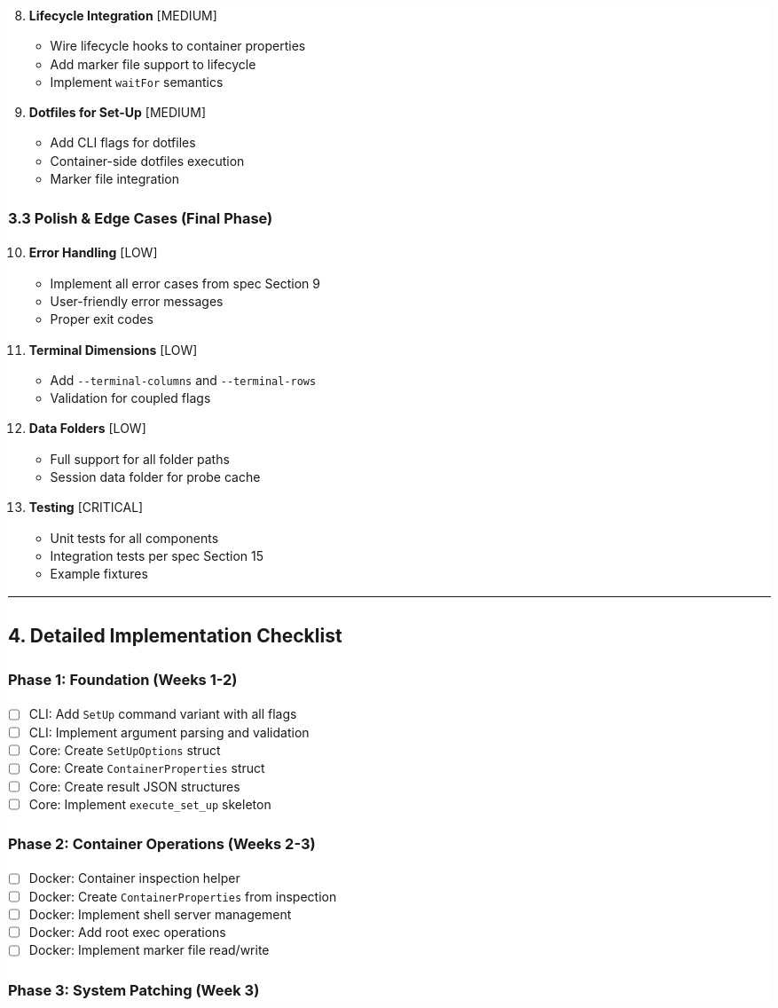 8. **Lifecycle Integration** [MEDIUM]
   - Wire lifecycle hooks to container properties
   - Add marker file support to lifecycle
   - Implement `waitFor` semantics

9. **Dotfiles for Set-Up** [MEDIUM]
   - Add CLI flags for dotfiles
   - Container-side dotfiles execution
   - Marker file integration

### 3.3 Polish & Edge Cases (Final Phase)

10. **Error Handling** [LOW]
    - Implement all error cases from spec Section 9
    - User-friendly error messages
    - Proper exit codes

11. **Terminal Dimensions** [LOW]
    - Add `--terminal-columns` and `--terminal-rows`
    - Validation for coupled flags

12. **Data Folders** [LOW]
    - Full support for all folder paths
    - Session data folder for probe cache

13. **Testing** [CRITICAL]
    - Unit tests for all components
    - Integration tests per spec Section 15
    - Example fixtures

---

## 4. Detailed Implementation Checklist

### Phase 1: Foundation (Weeks 1-2)

- [ ] CLI: Add `SetUp` command variant with all flags
- [ ] CLI: Implement argument parsing and validation
- [ ] Core: Create `SetUpOptions` struct
- [ ] Core: Create `ContainerProperties` struct
- [ ] Core: Create result JSON structures
- [ ] Core: Implement `execute_set_up` skeleton

### Phase 2: Container Operations (Weeks 2-3)

- [ ] Docker: Container inspection helper
- [ ] Docker: Create `ContainerProperties` from inspection
- [ ] Docker: Implement shell server management
- [ ] Docker: Add root exec operations
- [ ] Docker: Implement marker file read/write

### Phase 3: System Patching (Week 3)
